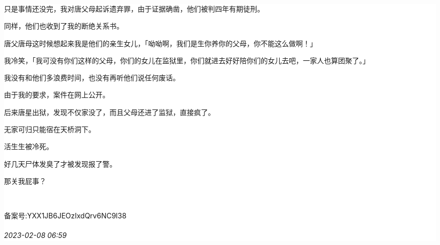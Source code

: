 只是事情还没完，我对唐父母起诉遗弃罪，由于证据确凿，他们被判四年有期徒刑。


同样，他们也收到了我的断绝关系书。


唐父唐母这时候想起来我是他们的亲生女儿，「呦呦啊，我们是生你养你的父母，你不能这么做啊！」


我冷笑，「我可没有你们这样的父母，你们的女儿在监狱里，你们就进去好好陪你们的女儿去吧，一家人也算团聚了。」


我没有和他们多浪费时间，也没有再听他们说任何废话。


由于我的要求，案件在网上公开。


后来唐星出狱，发现不仅家没了，而且父母还进了监狱，直接疯了。


无家可归只能宿在天桥洞下。


活生生被冷死。


好几天尸体发臭了才被发现报了警。


那关我屁事？


 


备案号:YXX1JB6JEOzIxdQrv6NC9l38


###### 2023-02-08 06:59
